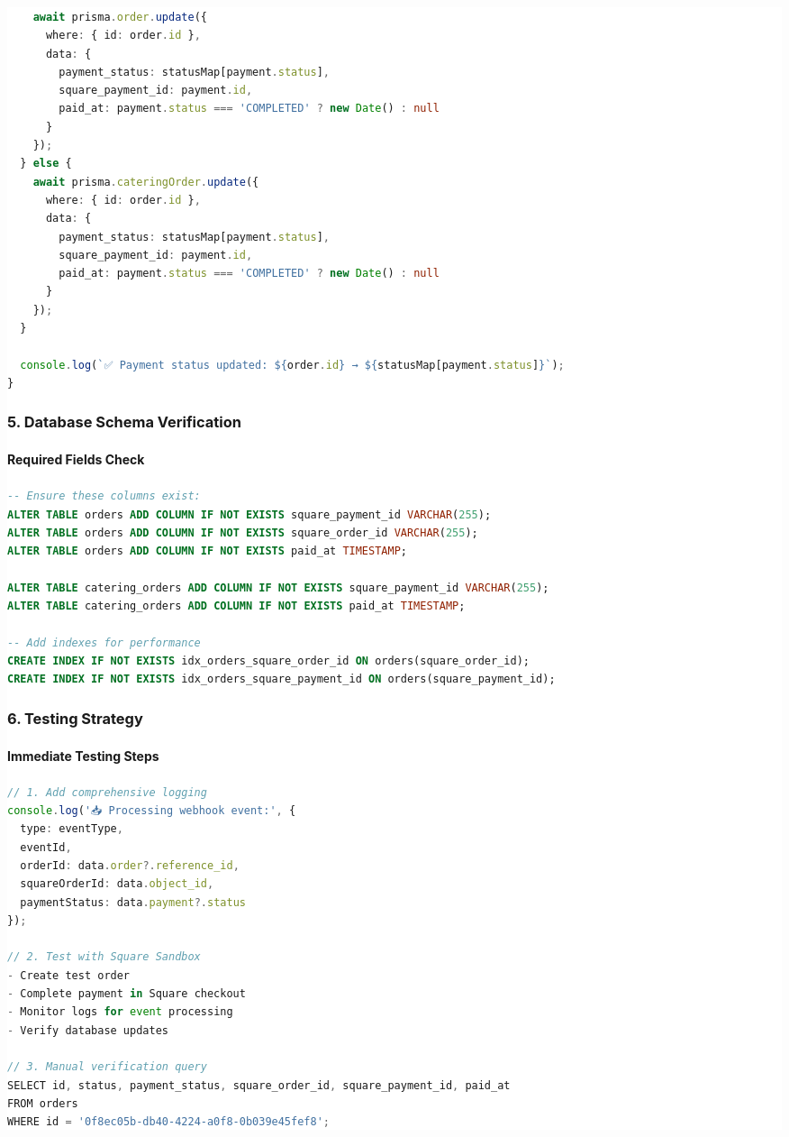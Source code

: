 ```typescript
    await prisma.order.update({
      where: { id: order.id },
      data: {
        payment_status: statusMap[payment.status],
        square_payment_id: payment.id,
        paid_at: payment.status === 'COMPLETED' ? new Date() : null
      }
    });
  } else {
    await prisma.cateringOrder.update({
      where: { id: order.id },
      data: {
        payment_status: statusMap[payment.status],
        square_payment_id: payment.id,
        paid_at: payment.status === 'COMPLETED' ? new Date() : null
      }
    });
  }
  
  console.log(`✅ Payment status updated: ${order.id} → ${statusMap[payment.status]}`);
}
```

### 5. Database Schema Verification

#### Required Fields Check
```sql
-- Ensure these columns exist:
ALTER TABLE orders ADD COLUMN IF NOT EXISTS square_payment_id VARCHAR(255);
ALTER TABLE orders ADD COLUMN IF NOT EXISTS square_order_id VARCHAR(255);
ALTER TABLE orders ADD COLUMN IF NOT EXISTS paid_at TIMESTAMP;

ALTER TABLE catering_orders ADD COLUMN IF NOT EXISTS square_payment_id VARCHAR(255);
ALTER TABLE catering_orders ADD COLUMN IF NOT EXISTS paid_at TIMESTAMP;

-- Add indexes for performance
CREATE INDEX IF NOT EXISTS idx_orders_square_order_id ON orders(square_order_id);
CREATE INDEX IF NOT EXISTS idx_orders_square_payment_id ON orders(square_payment_id);
```

### 6. Testing Strategy

#### Immediate Testing Steps
```typescript
// 1. Add comprehensive logging
console.log('📥 Processing webhook event:', {
  type: eventType,
  eventId,
  orderId: data.order?.reference_id,
  squareOrderId: data.object_id,
  paymentStatus: data.payment?.status
});

// 2. Test with Square Sandbox
- Create test order
- Complete payment in Square checkout
- Monitor logs for event processing
- Verify database updates

// 3. Manual verification query
SELECT id, status, payment_status, square_order_id, square_payment_id, paid_at 
FROM orders 
WHERE id = '0f8ec05b-db40-4224-a0f8-0b039e45fef8';
```